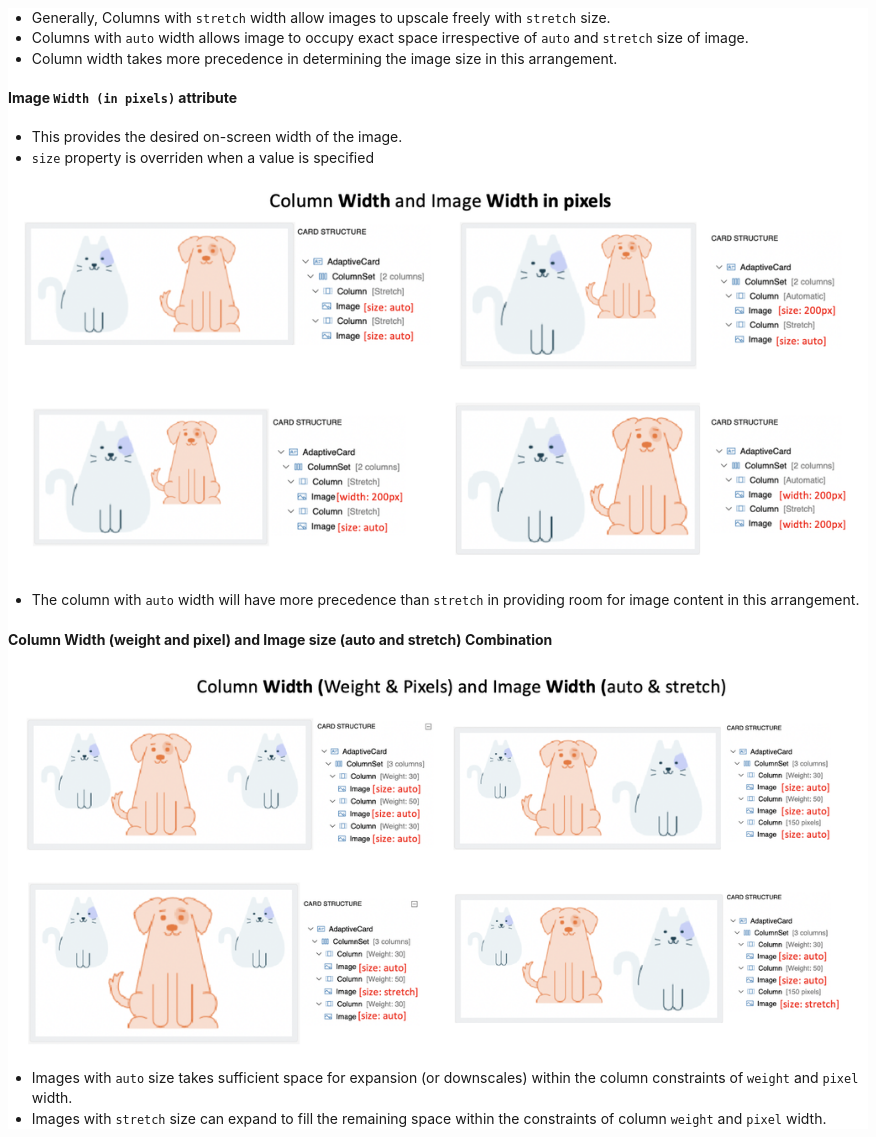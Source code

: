 * Generally, Columns with `stretch` width allow images to upscale freely with `stretch` size.
* Columns with `auto` width allows image to occupy exact space irrespective of `auto` and `stretch` size of image.
* Column width takes more precedence in determining the image size in this arrangement.

#### Image `Width (in pixels)` attribute
* This provides the desired on-screen width of the image. 
* `size` property is overriden when a value is specified

![Column width and image width in pixels combination](../content/image_size_3.png)
* The column with `auto` width will have more precedence than `stretch` in providing room for image content in this arrangement. 

#### Column Width (weight and pixel) and Image size (auto and stretch) Combination

![Column width weighted and image size combination](../content/column_width_image_width_2.png)
* Images with `auto` size takes sufficient space for expansion (or downscales) within the column constraints of `weight` and `pixel` width. 
* Images with `stretch` size can expand to fill the remaining space within the constraints of column `weight` and `pixel` width. 
